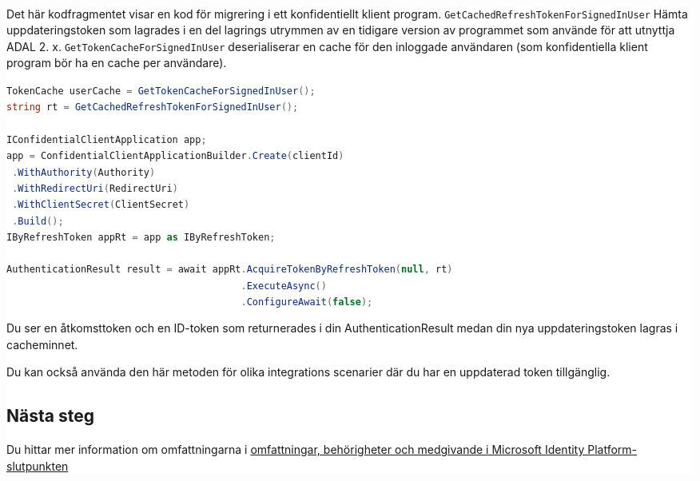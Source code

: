 Det här kodfragmentet visar en kod för migrering i ett konfidentiellt klient program. `GetCachedRefreshTokenForSignedInUser` Hämta uppdateringstoken som lagrades i en del lagrings utrymmen av en tidigare version av programmet som använde för att utnyttja ADAL 2. x. `GetTokenCacheForSignedInUser` deserialiserar en cache för den inloggade användaren (som konfidentiella klient program bör ha en cache per användare).

```csharp
TokenCache userCache = GetTokenCacheForSignedInUser();
string rt = GetCachedRefreshTokenForSignedInUser();

IConfidentialClientApplication app;
app = ConfidentialClientApplicationBuilder.Create(clientId)
 .WithAuthority(Authority)
 .WithRedirectUri(RedirectUri)
 .WithClientSecret(ClientSecret)
 .Build();
IByRefreshToken appRt = app as IByRefreshToken;

AuthenticationResult result = await appRt.AcquireTokenByRefreshToken(null, rt)
                                         .ExecuteAsync()
                                         .ConfigureAwait(false);
```

Du ser en åtkomsttoken och en ID-token som returnerades i din AuthenticationResult medan din nya uppdateringstoken lagras i cacheminnet.

Du kan också använda den här metoden för olika integrations scenarier där du har en uppdaterad token tillgänglig.

## <a name="next-steps"></a>Nästa steg

Du hittar mer information om omfattningarna i [omfattningar, behörigheter och medgivande i Microsoft Identity Platform-slutpunkten](v2-permissions-and-consent.md)

